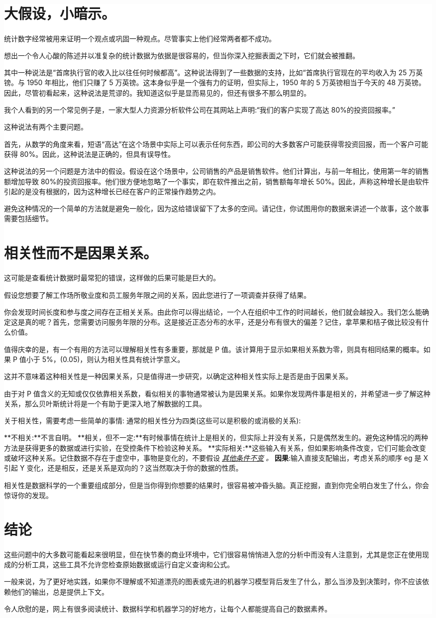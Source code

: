 # **大假设，小暗示。**

统计数字经常被用来证明一个观点或巩固一种观点。尽管事实上他们经常两者都不成功。

想出一个令人心酸的陈述并以准复杂的统计数据为依据是很容易的，但当你深入挖掘表面之下时，它们就会被推翻。

其中一种说法是“首席执行官的收入比以往任何时候都高”。这种说法得到了一些数据的支持，比如“首席执行官现在的平均收入为 25 万英镑。与 1950 年相比，他们只赚了 5 万英镑。这本身似乎是一个强有力的证明，但实际上，1950 年的 5 万英镑相当于今天的 48 万英镑。因此，尽管初看起来，这种说法是荒谬的。我知道这似乎是显而易见的，但还有很多不那么明显的。

我个人看到的另一个常见例子是，一家大型人力资源分析软件公司在其网站上声明:“我们的客户实现了高达 80%的投资回报率。”

这种说法有两个主要问题。

首先，从数学的角度来看，短语“高达”在这个场景中实际上可以表示任何东西，即公司的大多数客户可能获得零投资回报，而一个客户可能获得 80%。因此，这种说法是正确的，但具有误导性。

这种说法的另一个问题是方法中的假设。假设在这个场景中，公司销售的产品是销售软件。他们计算出，与前一年相比，使用第一年的销售额增加导致 80%的投资回报率。他们很方便地忽略了一个事实，即在软件推出之前，销售额每年增长 50%。因此，声称这种增长是由软件引起的是没有根据的，因为这种增长已经在客户的正常操作趋势之内。

避免这种情况的一个简单的方法就是避免一般化，因为这给错误留下了太多的空间。请记住，你试图用你的数据来讲述一个故事，这个故事需要包括细节。

# 相关性而不是因果关系。

这可能是查看统计数据时最常犯的错误，这样做的后果可能是巨大的。

假设您想要了解工作场所敬业度和员工服务年限之间的关系，因此您进行了一项调查并获得了结果。

你会发现时间长度和参与度之间存在正相关关系。由此你可以得出结论，一个人在组织中工作的时间越长，他们就会越投入。我们怎么能确定这是真的呢？首先，您需要访问服务年限的分布。这是接近正态分布的水平，还是分布有很大的偏差？记住，拿苹果和桔子做比较没有什么价值。

值得庆幸的是，有一个有用的方法可以理解相关性有多重要，那就是 P 值。该计算用于显示如果相关系数为零，则具有相同结果的概率。如果 P 值小于 5%，(0.05)，则认为相关性具有统计学意义。

这并不意味着这种相关性是一种因果关系，只是值得进一步研究，以确定这种相关性实际上是否是由于因果关系。

由于对 P 值含义的无知或仅仅依靠相关系数，看似相关的事物通常被认为是因果关系。如果你发现两件事是相关的，并希望进一步了解这种关系，那么贝叶斯统计将是一个有助于更深入地了解数据的工具。

关于相关性，需要考虑一些简单的事情:
通常的相关性分为四类(这些可以是积极的或消极的关系):

**不相关:**不言自明。
**相关，但不一定:**有时候事情在统计上是相关的，但实际上并没有关系，只是偶然发生的。避免这种情况的两种方法是获得更多的数据或进行实验，在受控条件下检验这种关系。
**实际相关:**这些输入有关系，但如果影响条件改变，它们可能会改变或破坏这种关系。记住数据不存在于虚空中，事物是变化的，不要假设 [*其他条件不变*](https://www.investopedia.com/terms/c/ceterisparibus.asp) *。*
**因果**:输入直接支配输出，考虑关系的顺序 eg 是 X 引起 Y 变化，还是相反，还是关系是双向的？这当然取决于你的数据的性质。

相关性是数据科学的一个重要组成部分，但是当你得到你想要的结果时，很容易被冲昏头脑。真正挖掘，直到你完全明白发生了什么，你会惊讶你的发现。

# 结论

这些问题中的大多数可能看起来很明显，但在快节奏的商业环境中，它们很容易悄悄进入您的分析中而没有人注意到，尤其是您正在使用现成的分析工具，这些工具不允许您检查原始数据或运行自定义查询和公式。

一般来说，为了更好地实践，如果你不理解或不知道漂亮的图表或先进的机器学习模型背后发生了什么，那么当涉及到决策时，你不应该依赖他们的输出，总是提供上下文。

令人欣慰的是，网上有很多阅读统计、数据科学和机器学习的好地方，让每个人都能提高自己的数据素养。
